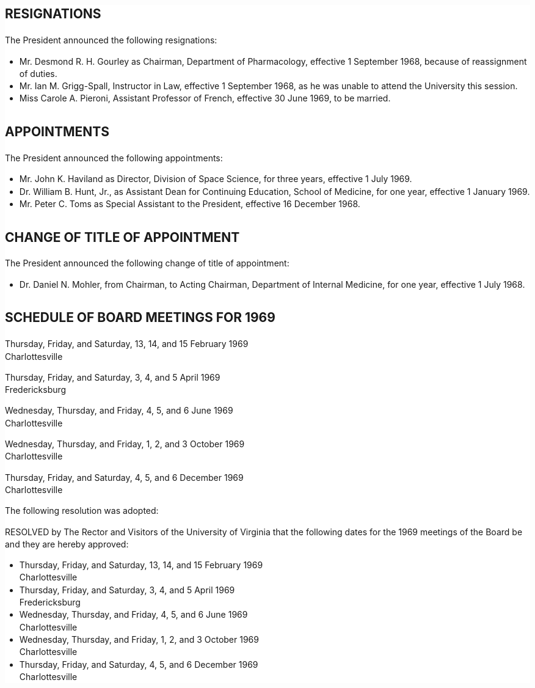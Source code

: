 ## RESIGNATIONS

The President announced the following resignations:

* Mr. Desmond R. H. Gourley as Chairman, Department of Pharmacology, effective 1 September 1968, because of reassignment of duties.
* Mr. Ian M. Grigg-Spall, Instructor in Law, effective 1 September 1968, as he was unable to attend the University this session.
* Miss Carole A. Pieroni, Assistant Professor of French, effective 30 June 1969, to be married.

## APPOINTMENTS

The President announced the following appointments:

* Mr. John K. Haviland as Director, Division of Space Science, for three years, effective 1 July 1969.
* Dr. William B. Hunt, Jr., as Assistant Dean for Continuing Education, School of Medicine, for one year, effective 1 January 1969.
* Mr. Peter C. Toms as Special Assistant to the President, effective 16 December 1968.

## CHANGE OF TITLE OF APPOINTMENT

The President announced the following change of title of appointment:

* Dr. Daniel N. Mohler, from Chairman, to Acting Chairman, Department of Internal Medicine, for one year, effective 1 July 1968.

## SCHEDULE OF BOARD MEETINGS FOR 1969

Thursday, Friday, and Saturday, 13, 14, and 15 February 1969\
Charlottesville

Thursday, Friday, and Saturday, 3, 4, and 5 April 1969\
Fredericksburg

Wednesday, Thursday, and Friday, 4, 5, and 6 June 1969\
Charlottesville

Wednesday, Thursday, and Friday, 1, 2, and 3 October 1969\
Charlottesville

Thursday, Friday, and Saturday, 4, 5, and 6 December 1969\
Charlottesville

The following resolution was adopted:

RESOLVED by The Rector and Visitors of the University of Virginia that the following dates for the 1969 meetings of the Board be and they are hereby approved:

* Thursday, Friday, and Saturday, 13, 14, and 15 February 1969\
  Charlottesville
* Thursday, Friday, and Saturday, 3, 4, and 5 April 1969\
  Fredericksburg
* Wednesday, Thursday, and Friday, 4, 5, and 6 June 1969\
  Charlottesville
* Wednesday, Thursday, and Friday, 1, 2, and 3 October 1969\
  Charlottesville
* Thursday, Friday, and Saturday, 4, 5, and 6 December 1969\
  Charlottesville
